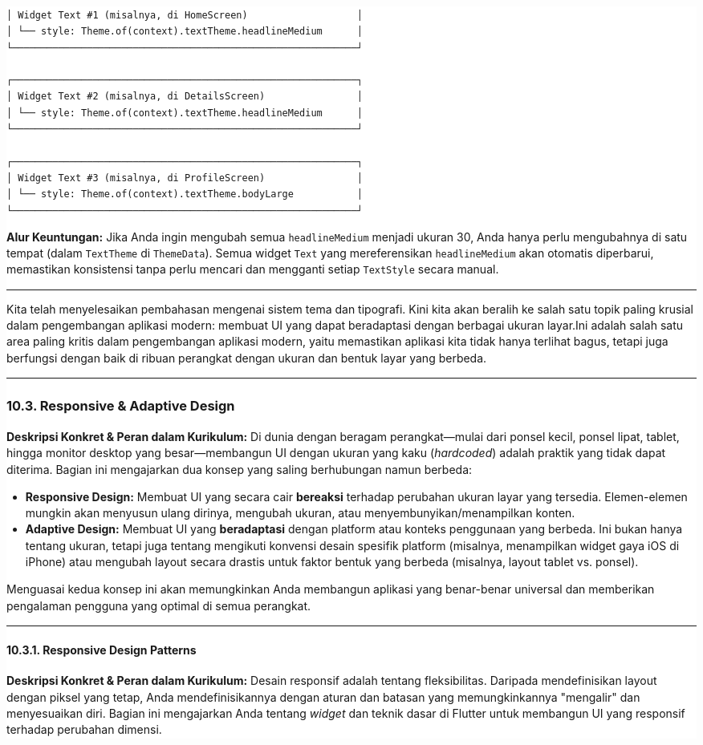```
│ Widget Text #1 (misalnya, di HomeScreen)                   │
│ └── style: Theme.of(context).textTheme.headlineMedium      │
└────────────────────────────────────────────────────────────┘

┌────────────────────────────────────────────────────────────┐
│ Widget Text #2 (misalnya, di DetailsScreen)                │
│ └── style: Theme.of(context).textTheme.headlineMedium      │
└────────────────────────────────────────────────────────────┘

┌────────────────────────────────────────────────────────────┐
│ Widget Text #3 (misalnya, di ProfileScreen)                │
│ └── style: Theme.of(context).textTheme.bodyLarge           │
└────────────────────────────────────────────────────────────┘
```

**Alur Keuntungan:** Jika Anda ingin mengubah semua `headlineMedium` menjadi ukuran 30, Anda hanya perlu mengubahnya di satu tempat (dalam `TextTheme` di `ThemeData`). Semua widget `Text` yang mereferensikan `headlineMedium` akan otomatis diperbarui, memastikan konsistensi tanpa perlu mencari dan mengganti setiap `TextStyle` secara manual.

---

Kita telah menyelesaikan pembahasan mengenai sistem tema dan tipografi. Kini kita akan beralih ke salah satu topik paling krusial dalam pengembangan aplikasi modern: membuat UI yang dapat beradaptasi dengan berbagai ukuran layar.Ini adalah salah satu area paling kritis dalam pengembangan aplikasi modern, yaitu memastikan aplikasi kita tidak hanya terlihat bagus, tetapi juga berfungsi dengan baik di ribuan perangkat dengan ukuran dan bentuk layar yang berbeda.

---

### **10.3. Responsive & Adaptive Design**

**Deskripsi Konkret & Peran dalam Kurikulum:**
Di dunia dengan beragam perangkat—mulai dari ponsel kecil, ponsel lipat, tablet, hingga monitor desktop yang besar—membangun UI dengan ukuran yang kaku (_hardcoded_) adalah praktik yang tidak dapat diterima. Bagian ini mengajarkan dua konsep yang saling berhubungan namun berbeda:

- **Responsive Design:** Membuat UI yang secara cair **bereaksi** terhadap perubahan ukuran layar yang tersedia. Elemen-elemen mungkin akan menyusun ulang dirinya, mengubah ukuran, atau menyembunyikan/menampilkan konten.
- **Adaptive Design:** Membuat UI yang **beradaptasi** dengan platform atau konteks penggunaan yang berbeda. Ini bukan hanya tentang ukuran, tetapi juga tentang mengikuti konvensi desain spesifik platform (misalnya, menampilkan widget gaya iOS di iPhone) atau mengubah layout secara drastis untuk faktor bentuk yang berbeda (misalnya, layout tablet vs. ponsel).

Menguasai kedua konsep ini akan memungkinkan Anda membangun aplikasi yang benar-benar universal dan memberikan pengalaman pengguna yang optimal di semua perangkat.

---

#### **10.3.1. Responsive Design Patterns**

**Deskripsi Konkret & Peran dalam Kurikulum:**
Desain responsif adalah tentang fleksibilitas. Daripada mendefinisikan layout dengan piksel yang tetap, Anda mendefinisikannya dengan aturan dan batasan yang memungkinkannya "mengalir" dan menyesuaikan diri. Bagian ini mengajarkan Anda tentang _widget_ dan teknik dasar di Flutter untuk membangun UI yang responsif terhadap perubahan dimensi.
